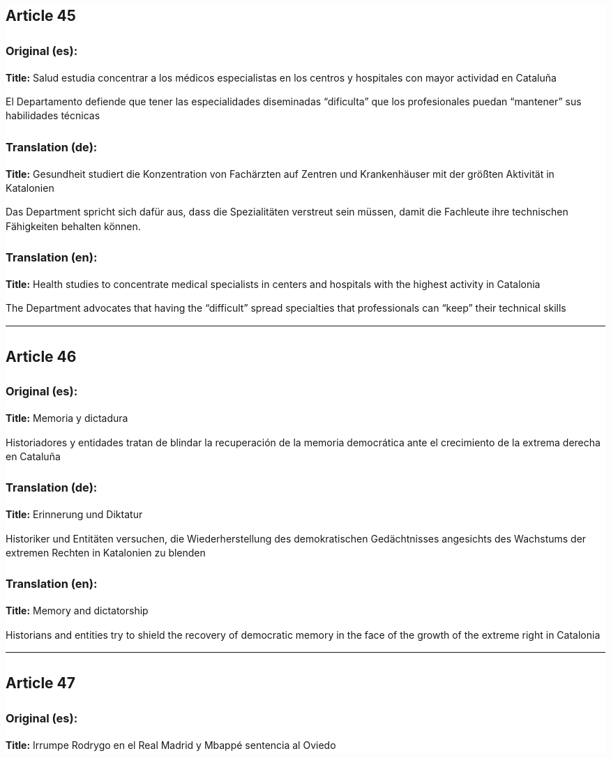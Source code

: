 
## Article 45
### Original (es):
**Title:** Salud estudia concentrar a los médicos especialistas en los centros y hospitales con mayor actividad en Cataluña

El Departamento defiende que tener las especialidades diseminadas “dificulta” que los profesionales puedan “mantener” sus habilidades técnicas

### Translation (de):
**Title:** Gesundheit studiert die Konzentration von Fachärzten auf Zentren und Krankenhäuser mit der größten Aktivität in Katalonien

Das Department spricht sich dafür aus, dass die Spezialitäten verstreut sein müssen, damit die Fachleute ihre technischen Fähigkeiten behalten können.

### Translation (en):
**Title:** Health studies to concentrate medical specialists in centers and hospitals with the highest activity in Catalonia

The Department advocates that having the “difficult” spread specialties that professionals can “keep” their technical skills

---

## Article 46
### Original (es):
**Title:** Memoria y dictadura

Historiadores y entidades tratan de blindar la recuperación de la memoria democrática ante el crecimiento de la extrema derecha en Cataluña

### Translation (de):
**Title:** Erinnerung und Diktatur

Historiker und Entitäten versuchen, die Wiederherstellung des demokratischen Gedächtnisses angesichts des Wachstums der extremen Rechten in Katalonien zu blenden

### Translation (en):
**Title:** Memory and dictatorship

Historians and entities try to shield the recovery of democratic memory in the face of the growth of the extreme right in Catalonia

---

## Article 47
### Original (es):
**Title:** Irrumpe Rodrygo en el Real Madrid y Mbappé sentencia al Oviedo

